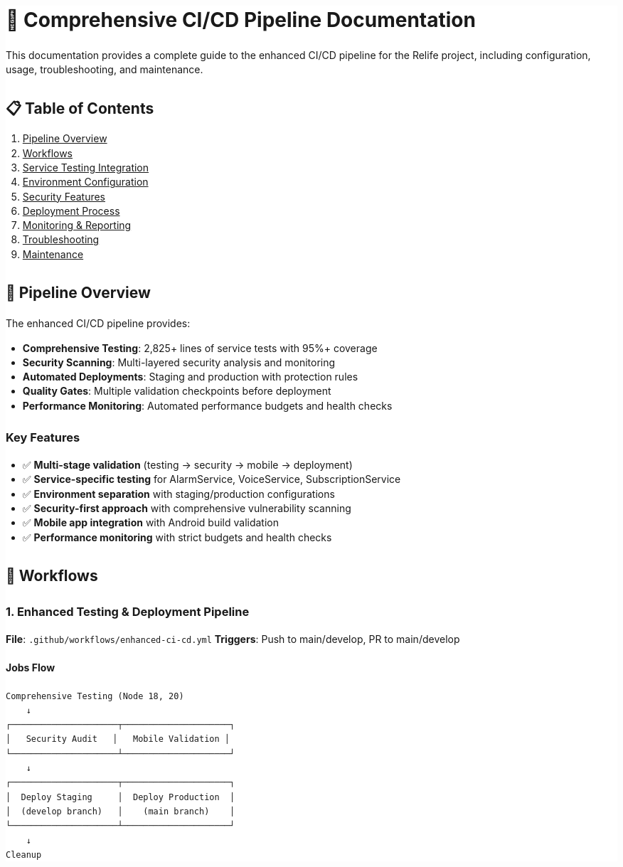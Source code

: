 # 🚀 Comprehensive CI/CD Pipeline Documentation

This documentation provides a complete guide to the enhanced CI/CD pipeline for the Relife project, including configuration, usage, troubleshooting, and maintenance.

## 📋 Table of Contents

1. [Pipeline Overview](#pipeline-overview)
2. [Workflows](#workflows)
3. [Service Testing Integration](#service-testing-integration)
4. [Environment Configuration](#environment-configuration)
5. [Security Features](#security-features)
6. [Deployment Process](#deployment-process)
7. [Monitoring & Reporting](#monitoring--reporting)
8. [Troubleshooting](#troubleshooting)
9. [Maintenance](#maintenance)

## 🎯 Pipeline Overview

The enhanced CI/CD pipeline provides:
- **Comprehensive Testing**: 2,825+ lines of service tests with 95%+ coverage
- **Security Scanning**: Multi-layered security analysis and monitoring
- **Automated Deployments**: Staging and production with protection rules
- **Quality Gates**: Multiple validation checkpoints before deployment
- **Performance Monitoring**: Automated performance budgets and health checks

### Key Features

- ✅ **Multi-stage validation** (testing → security → mobile → deployment)
- ✅ **Service-specific testing** for AlarmService, VoiceService, SubscriptionService
- ✅ **Environment separation** with staging/production configurations
- ✅ **Security-first approach** with comprehensive vulnerability scanning
- ✅ **Mobile app integration** with Android build validation
- ✅ **Performance monitoring** with strict budgets and health checks

## 🔄 Workflows

### 1. Enhanced Testing & Deployment Pipeline
**File**: `.github/workflows/enhanced-ci-cd.yml`
**Triggers**: Push to main/develop, PR to main/develop

#### Jobs Flow
```
Comprehensive Testing (Node 18, 20)
    ↓
┌─────────────────────┬─────────────────────┐
│   Security Audit   │   Mobile Validation │
└─────────────────────┴─────────────────────┘
    ↓
┌─────────────────────┬─────────────────────┐
│  Deploy Staging     │  Deploy Production  │
│  (develop branch)   │    (main branch)    │
└─────────────────────┴─────────────────────┘
    ↓
Cleanup
```
